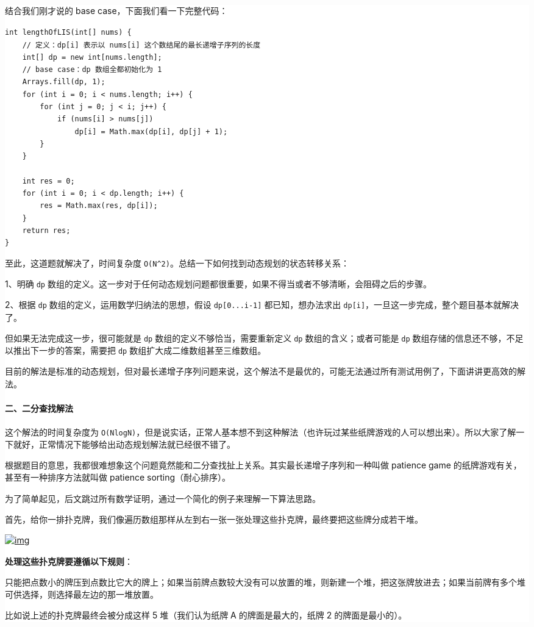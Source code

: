 结合我们刚才说的 base case，下面我们看一下完整代码：

```
int lengthOfLIS(int[] nums) {
    // 定义：dp[i] 表示以 nums[i] 这个数结尾的最长递增子序列的长度
    int[] dp = new int[nums.length];
    // base case：dp 数组全都初始化为 1
    Arrays.fill(dp, 1);
    for (int i = 0; i < nums.length; i++) {
        for (int j = 0; j < i; j++) {
            if (nums[i] > nums[j]) 
                dp[i] = Math.max(dp[i], dp[j] + 1);
        }
    }
    
    int res = 0;
    for (int i = 0; i < dp.length; i++) {
        res = Math.max(res, dp[i]);
    }
    return res;
}
```

至此，这道题就解决了，时间复杂度 `O(N^2)`。总结一下如何找到动态规划的状态转移关系：

1、明确 `dp` 数组的定义。这一步对于任何动态规划问题都很重要，如果不得当或者不够清晰，会阻碍之后的步骤。

2、根据 `dp` 数组的定义，运用数学归纳法的思想，假设 `dp[0...i-1]` 都已知，想办法求出 `dp[i]`，一旦这一步完成，整个题目基本就解决了。

但如果无法完成这一步，很可能就是 `dp` 数组的定义不够恰当，需要重新定义 `dp` 数组的含义；或者可能是 `dp` 数组存储的信息还不够，不足以推出下一步的答案，需要把 `dp` 数组扩大成二维数组甚至三维数组。

目前的解法是标准的动态规划，但对最长递增子序列问题来说，这个解法不是最优的，可能无法通过所有测试用例了，下面讲讲更高效的解法。

#### 二、二分查找解法

这个解法的时间复杂度为 `O(NlogN)`，但是说实话，正常人基本想不到这种解法（也许玩过某些纸牌游戏的人可以想出来）。所以大家了解一下就好，正常情况下能够给出动态规划解法就已经很不错了。

根据题目的意思，我都很难想象这个问题竟然能和二分查找扯上关系。其实最长递增子序列和一种叫做 patience game 的纸牌游戏有关，甚至有一种排序方法就叫做 patience sorting（耐心排序）。

为了简单起见，后文跳过所有数学证明，通过一个简化的例子来理解一下算法思路。

首先，给你一排扑克牌，我们像遍历数组那样从左到右一张一张处理这些扑克牌，最终要把这些牌分成若干堆。

[![img](https://camo.githubusercontent.com/acb9aedbf574272ee7a0d3838cc1a64d311a5eb92a9f9cbb37d57020967e6f18/68747470733a2f2f6c6162756c61646f6e672e6769746875622e696f2f616c676f2f696d616765732f2545362539432538302545392539352542462545392538302539322545352541322539452545352541442539302545352542412538462545352538382539372f706f6b6572312e6a706567)](https://camo.githubusercontent.com/acb9aedbf574272ee7a0d3838cc1a64d311a5eb92a9f9cbb37d57020967e6f18/68747470733a2f2f6c6162756c61646f6e672e6769746875622e696f2f616c676f2f696d616765732f2545362539432538302545392539352542462545392538302539322545352541322539452545352541442539302545352542412538462545352538382539372f706f6b6572312e6a706567)

**处理这些扑克牌要遵循以下规则**：

只能把点数小的牌压到点数比它大的牌上；如果当前牌点数较大没有可以放置的堆，则新建一个堆，把这张牌放进去；如果当前牌有多个堆可供选择，则选择最左边的那一堆放置。

比如说上述的扑克牌最终会被分成这样 5 堆（我们认为纸牌 A 的牌面是最大的，纸牌 2 的牌面是最小的）。
